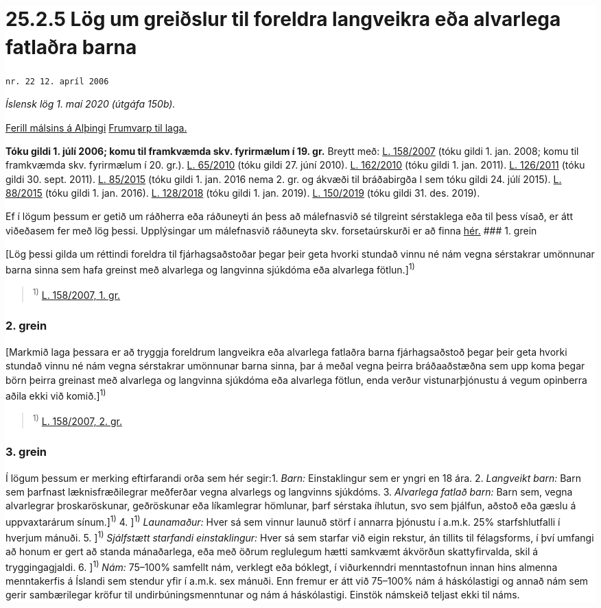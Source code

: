 # 25.2.5 Lög um greiðslur til foreldra langveikra eða alvarlega fatlaðra barna

`nr. 22 12. apríl 2006`

_Íslensk lög 1. maí 2020 (útgáfa 150b)._

[Ferill málsins á Alþingi](https://www.althingi.is/thingstorf/thingmalalistar-eftir-thingum/ferill/?ltg=132&mnr=389)
[Frumvarp til laga.](https://www.althingi.is/altext/132/s/0471.html)

**Tóku gildi 1. júlí 2006; komu til framkvæmda skv. fyrirmælum í 19. gr.**
Breytt með:
[L. 158/2007](https://althingi.is/altext/stjt/2007.158.html) (tóku gildi 1. jan. 2008; komu til framkvæmda skv. fyrirmælum í 20. gr.).
[L. 65/2010](https://althingi.is/altext/stjt/2010.065.html) (tóku gildi 27. júní 2010).
[L. 162/2010](https://althingi.is/altext/stjt/2010.162.html) (tóku gildi 1. jan. 2011).
[L. 126/2011](https://althingi.is/altext/stjt/2011.126.html) (tóku gildi 30. sept. 2011).
[L. 85/2015](https://althingi.is/altext/stjt/2015.085.html) (tóku gildi 1. jan. 2016 nema 2. gr. og ákvæði til bráðabirgða I sem tóku gildi 24. júlí 2015).
[L. 88/2015](https://althingi.is/altext/stjt/2015.088.html) (tóku gildi 1. jan. 2016).
[L. 128/2018](https://althingi.is/altext/stjt/2018.128.html) (tóku gildi 1. jan. 2019).
[L. 150/2019](https://althingi.is/altext/stjt/2019.150.html) (tóku gildi 31. des. 2019).

Ef í lögum þessum er getið um ráðherra eða ráðuneyti án þess að málefnasvið sé tilgreint sérstaklega eða til þess vísað, er átt viðeðasem fer með lög þessi. Upplýsingar um málefnasvið ráðuneyta skv. forsetaúrskurði er að finna [hér.](2018119.md) ### 1. grein



[Lög þessi gilda um réttindi foreldra til fjárhagsaðstoðar þegar þeir geta hvorki stundað vinnu né nám vegna sérstakrar umönnunar barna sinna sem hafa greinst með alvarlega og langvinna sjúkdóma eða alvarlega fötlun.]<sup>1)</sup> 

> <sup>1)</sup> [L. 158/2007, 1. gr.](https://althingi.is/altext/stjt/2007.158.html)

### 2. grein



[Markmið laga þessara er að tryggja foreldrum langveikra eða alvarlega fatlaðra barna fjárhagsaðstoð þegar þeir geta hvorki stundað vinnu né nám vegna sérstakrar umönnunar barna sinna, þar á meðal vegna þeirra bráðaaðstæðna sem upp koma þegar börn þeirra greinast með alvarlega og langvinna sjúkdóma eða alvarlega fötlun, enda verður vistunarþjónustu á vegum opinberra aðila ekki við komið.]<sup>1)</sup> 

> <sup>1)</sup> [L. 158/2007, 2. gr.](https://althingi.is/altext/stjt/2007.158.html)

### 3. grein



Í lögum þessum er merking eftirfarandi orða sem hér segir:1. _Barn:_ Einstaklingur sem er yngri en 18 ára.
2. _Langveikt barn:_ Barn sem þarfnast læknisfræðilegrar meðferðar vegna alvarlegs og langvinns sjúkdóms.
3. _Alvarlega fatlað barn:_ Barn sem, vegna alvarlegrar þroskaröskunar, geðröskunar eða líkamlegrar hömlunar, þarf sérstaka íhlutun, svo sem þjálfun, aðstoð eða gæslu á uppvaxtarárum sínum.]<sup>1)</sup> 
4. ]<sup>1)</sup> _Launamaður:_ Hver sá sem vinnur launuð störf í annarra þjónustu í a.m.k. 25% starfshlutfalli í hverjum mánuði.
5. ]<sup>1)</sup> _Sjálfstætt starfandi einstaklingur:_ Hver sá sem starfar við eigin rekstur, án tillits til félagsforms, í því umfangi að honum er gert að standa mánaðarlega, eða með öðrum reglulegum hætti samkvæmt ákvörðun skattyfirvalda, skil á tryggingagjaldi.
6. ]<sup>1)</sup> _Nám:_ 75–100% samfellt nám, verklegt eða bóklegt, í viðurkenndri menntastofnun innan hins almenna menntakerfis á Íslandi sem stendur yfir í a.m.k. sex mánuði. Enn fremur er átt við 75–100% nám á háskólastigi og annað nám sem gerir sambærilegar kröfur til undirbúningsmenntunar og nám á háskólastigi. Einstök námskeið teljast ekki til náms.